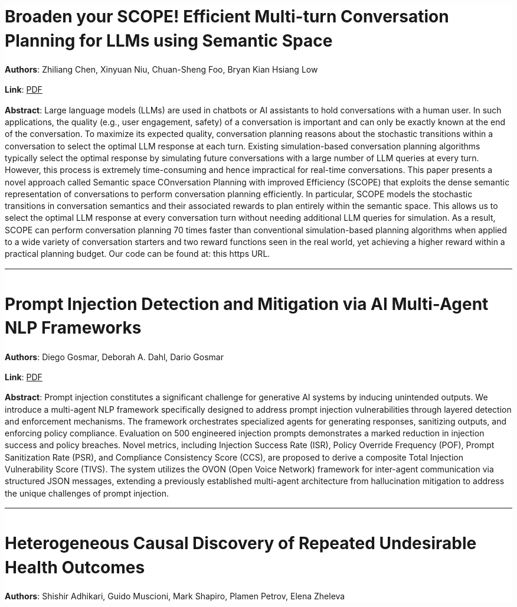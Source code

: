 # Broaden your SCOPE! Efficient Multi-turn Conversation Planning for LLMs using Semantic Space 

**Authors**: Zhiliang Chen, Xinyuan Niu, Chuan-Sheng Foo, Bryan Kian Hsiang Low  

**Link**: [PDF](https://arxiv.org/pdf/2503.11586)  

**Abstract**: Large language models (LLMs) are used in chatbots or AI assistants to hold conversations with a human user. In such applications, the quality (e.g., user engagement, safety) of a conversation is important and can only be exactly known at the end of the conversation. To maximize its expected quality, conversation planning reasons about the stochastic transitions within a conversation to select the optimal LLM response at each turn. Existing simulation-based conversation planning algorithms typically select the optimal response by simulating future conversations with a large number of LLM queries at every turn. However, this process is extremely time-consuming and hence impractical for real-time conversations. This paper presents a novel approach called Semantic space COnversation Planning with improved Efficiency (SCOPE) that exploits the dense semantic representation of conversations to perform conversation planning efficiently. In particular, SCOPE models the stochastic transitions in conversation semantics and their associated rewards to plan entirely within the semantic space. This allows us to select the optimal LLM response at every conversation turn without needing additional LLM queries for simulation. As a result, SCOPE can perform conversation planning 70 times faster than conventional simulation-based planning algorithms when applied to a wide variety of conversation starters and two reward functions seen in the real world, yet achieving a higher reward within a practical planning budget. Our code can be found at: this https URL. 

---
# Prompt Injection Detection and Mitigation via AI Multi-Agent NLP Frameworks 

**Authors**: Diego Gosmar, Deborah A. Dahl, Dario Gosmar  

**Link**: [PDF](https://arxiv.org/pdf/2503.11517)  

**Abstract**: Prompt injection constitutes a significant challenge for generative AI systems by inducing unintended outputs. We introduce a multi-agent NLP framework specifically designed to address prompt injection vulnerabilities through layered detection and enforcement mechanisms. The framework orchestrates specialized agents for generating responses, sanitizing outputs, and enforcing policy compliance. Evaluation on 500 engineered injection prompts demonstrates a marked reduction in injection success and policy breaches. Novel metrics, including Injection Success Rate (ISR), Policy Override Frequency (POF), Prompt Sanitization Rate (PSR), and Compliance Consistency Score (CCS), are proposed to derive a composite Total Injection Vulnerability Score (TIVS). The system utilizes the OVON (Open Voice Network) framework for inter-agent communication via structured JSON messages, extending a previously established multi-agent architecture from hallucination mitigation to address the unique challenges of prompt injection. 

---
# Heterogeneous Causal Discovery of Repeated Undesirable Health Outcomes 

**Authors**: Shishir Adhikari, Guido Muscioni, Mark Shapiro, Plamen Petrov, Elena Zheleva  
